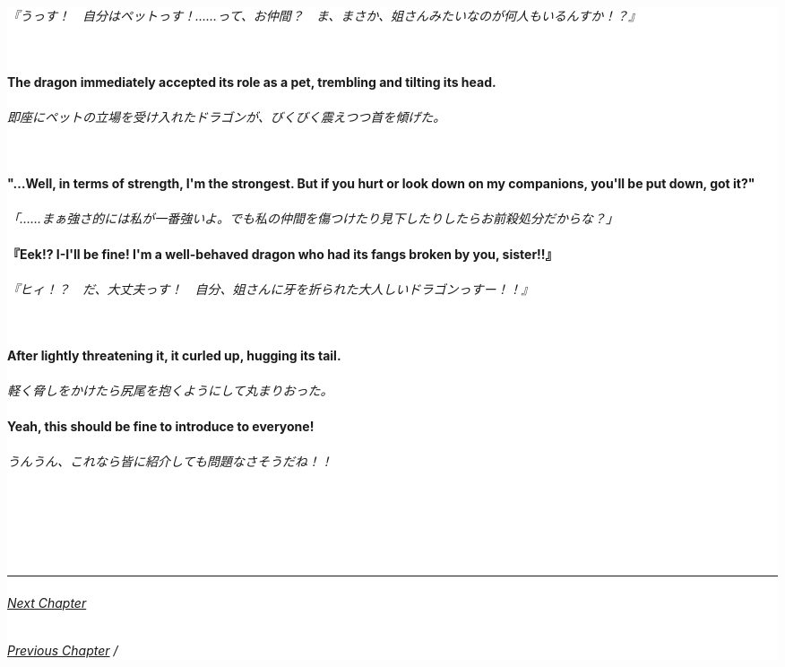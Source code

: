 *『うっす！　自分はペットっす！……って、お仲間？　ま、まさか、姐さんみたいなのが何人もいるんすか！？』*

&nbsp;

#### The dragon immediately accepted its role as a pet, trembling and tilting its head.

*即座にペットの立場を受け入れたドラゴンが、びくびく震えつつ首を傾げた。*

&nbsp;

#### "…Well, in terms of strength, I'm the strongest. But if you hurt or look down on my companions, you'll be put down, got it?"

*「……まぁ強さ的には私が一番強いよ。でも私の仲間を傷つけたり見下したりしたらお前殺処分だからな？」*

#### 『Eek!? I-I'll be fine! I'm a well-behaved dragon who had its fangs broken by you, sister!!』

*『ヒィ！？　だ、大丈夫っす！　自分、姐さんに牙を折られた大人しいドラゴンっすー！！』*

&nbsp;

#### After lightly threatening it, it curled up, hugging its tail.

*軽く脅しをかけたら尻尾を抱くようにして丸まりおった。*

#### Yeah, this should be fine to introduce to everyone!

*うんうん、これなら皆に紹介しても問題なさそうだね！！*

&nbsp;

&nbsp;

&nbsp;


---

###### [Next Chapter](./chapter_0151.md)
###### [Previous Chapter](./chapter_0149.md)&nbsp;/&nbsp;
